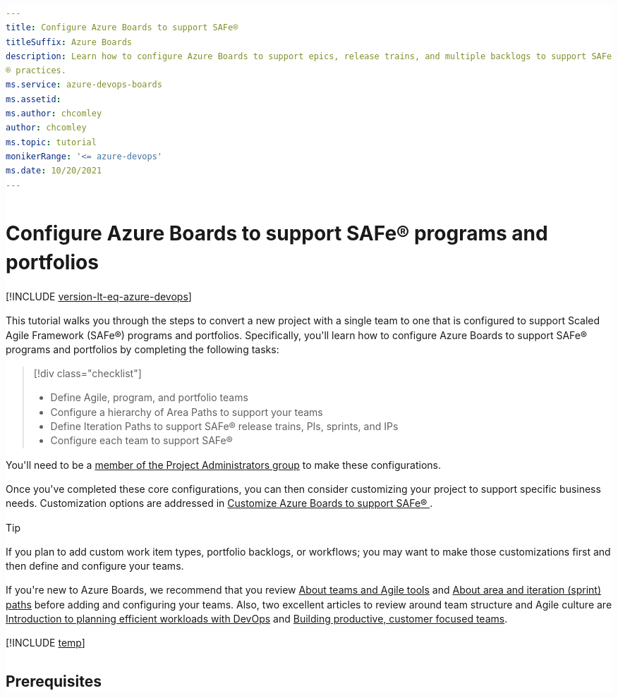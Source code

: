 ```yaml
---
title: Configure Azure Boards to support SAFe®
titleSuffix: Azure Boards
description: Learn how to configure Azure Boards to support epics, release trains, and multiple backlogs to support SAFe® practices.
ms.service: azure-devops-boards
ms.assetid:  
ms.author: chcomley
author: chcomley
ms.topic: tutorial
monikerRange: '<= azure-devops'
ms.date: 10/20/2021
---
```


# Configure Azure Boards to support SAFe® programs and portfolios

[!INCLUDE [version-lt-eq-azure-devops](../../includes/version-lt-eq-azure-devops.md)]

This tutorial walks you through the steps to convert a new project with a single team to one that is configured to support Scaled Agile Framework (SAFe®) programs and portfolios. Specifically, you'll learn how to configure Azure Boards to support SAFe® programs and portfolios by completing the following tasks: 

>[!div class="checklist"]      
> * Define Agile, program, and portfolio teams  
> * Configure a hierarchy of Area Paths to support your teams  
> * Define Iteration Paths to support SAFe® release trains, PIs, sprints, and IPs  
> * Configure each team to support SAFe® 

You'll need to be a [member of the Project Administrators group](../../organizations/security/add-users-team-project.md) to make these configurations.  

Once you've completed these core configurations, you can then consider customizing your project to support specific business needs. Customization options are addressed in [Customize Azure Boards to support SAFe&reg; ](safe-customize.md). 

> [!TIP]   
> If you plan to add custom work item types, portfolio backlogs, or workflows; you may want to make those customizations first and then define and configure your teams. 
 
If you're new to Azure Boards, we recommend that you review [About teams and Agile tools](../../organizations/settings/about-teams-and-settings.md) and [About area and iteration (sprint) paths](../../organizations/settings/about-areas-iterations.md) before adding and configuring your teams. Also, two excellent articles to review around team structure and Agile culture are [Introduction to planning efficient workloads with DevOps](/devops/plan/planning-efficient-workloads-with-devops) and [Building productive, customer focused teams](/devops/plan/building-productive-teams). 

[!INCLUDE [temp](../includes/note-safe-articles.md)]

## Prerequisites
